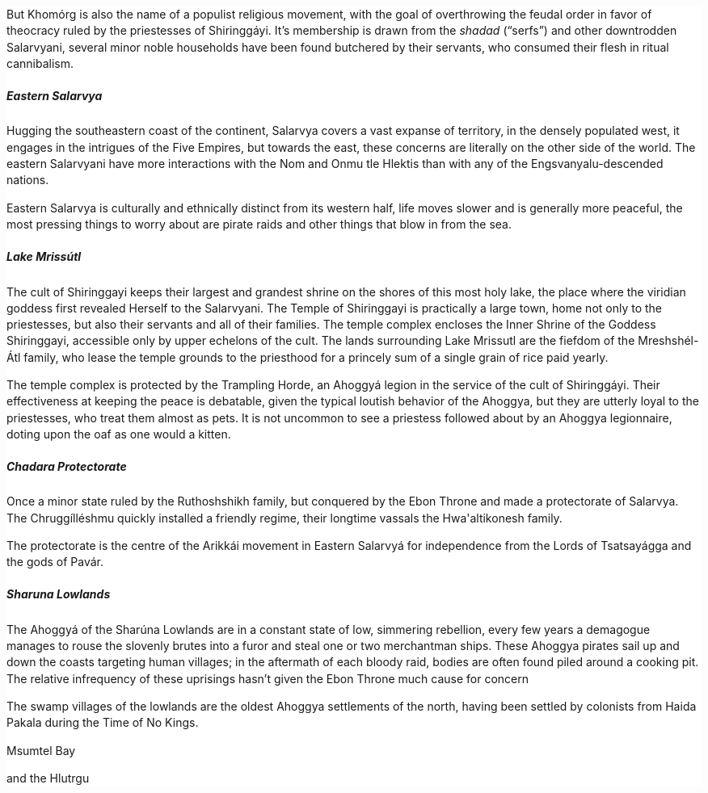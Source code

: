 But Khomórg is also the name of a populist religious movement, with the goal of overthrowing the feudal order in favor of theocracy ruled by the priestesses of Shiringgáyi.  It’s membership is drawn from the *shadad* (“serfs”) and other downtrodden Salarvyani, several minor noble households have been found butchered by their servants, who consumed their flesh in ritual cannibalism. 

##### Eastern Salarvya

Hugging the southeastern coast of the continent, Salarvya covers a vast expanse of territory, in the densely populated west, it engages in the intrigues of the Five Empires, but towards the east, these concerns are literally on the other side of the world.  The eastern Salarvyani have more interactions with the Nom and Onmu tle Hlektis than with any of the Engsvanyalu-descended nations. 

Eastern Salarvya is culturally and ethnically distinct from its western half, life moves slower and is generally more peaceful, the most pressing things to worry about are pirate raids and other things that blow in from the sea.


##### Lake Mrissútl

The cult of Shiringgayi keeps their largest and grandest shrine on the shores of this most holy lake, the place where the viridian goddess first revealed Herself to the Salarvyani.  The Temple  of Shiringgayi is practically a large town, home not only to the priestesses, but also their servants and all of their families.  The temple complex encloses the Inner Shrine of the Goddess Shiringgayi, accessible only by upper echelons of the cult. The lands surrounding Lake Mrissutl are the fiefdom of the Mreshshél-Átl family, who lease the temple grounds to the priesthood for a princely sum of a single grain of rice paid yearly.

The temple complex is protected by the Trampling Horde, an Ahoggyá legion in the service of the cult of Shiringgáyi. Their effectiveness at keeping the peace is debatable, given the typical loutish behavior of the Ahoggya, but they are utterly loyal to the priestesses, who treat them almost as pets.  It is not uncommon to see a priestess followed about by an Ahoggya legionnaire, doting upon the oaf as one would a kitten.

##### Chadara Protectorate

Once a minor state ruled by the Ruthoshshikh family, but conquered by the Ebon Throne and made a protectorate of Salarvya.  The Chruggílléshmu quickly installed a friendly regime, their longtime vassals the Hwa'altikonesh family.

The protectorate is the centre of the Arikkái movement in Eastern Salarvyá for independence from the Lords of Tsatsayágga and the gods of Pavár.

##### Sharuna Lowlands

The Ahoggyá of the Sharúna Lowlands are in a constant state of low, simmering rebellion, every few years a demagogue manages to rouse the slovenly brutes into a furor and steal one or two merchantman ships.   These Ahoggya pirates sail up and down the coasts targeting human villages; in the aftermath of each bloody raid, bodies are often found piled around a cooking pit.  The relative infrequency of these uprisings hasn’t given the Ebon Throne much cause for concern

The swamp villages of the lowlands are the oldest Ahoggya settlements of the north, having been settled by colonists from Haida Pakala during the Time of No Kings.

Msumtel Bay

 and the Hlutrgu
